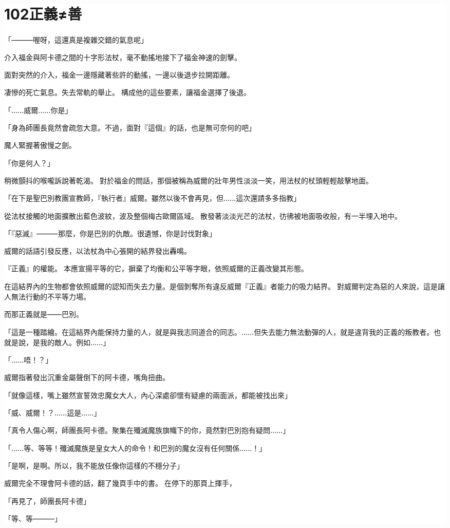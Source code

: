 # 102正義≠善

「———喔呀，這還真是複雜交錯的氣息呢」

介入福金與阿卡德之間的十字形法杖，毫不動搖地接下了福金神速的劍擊。

面對突然的介入，福金一邊隱藏著些許的動搖，一邊以後退步拉開距離。

凄慘的死亡氣息。失去常軌的舉止。
構成他的這些要素，讓福金選擇了後退。

「......威爾......你是」

「身為師團長竟然會疏忽大意。不過，面對『這個』的話，也是無可奈何的吧」

魔人緊握著傲慢之劍。

「你是何人？」

稍微顫抖的喉嚨訴說著乾渴。
對於福金的問話，那個被稱為威爾的壯年男性淡淡一笑，用法杖的杖頭輕輕敲擊地面。

「在下是聖巴別教團宣教師，『執行者』威爾。雖然以後不會再見，但......這次還請多多指教」

從法杖接觸的地面擴散出藍色波紋，波及整個梅古歐爾區域。
散發著淡淡光芒的法杖，彷彿被地面吸收般，有一半埋入地中。

「『惡滅』———那麼，你是巴別的仇敵。很遺憾，你是討伐對象」

威爾的話語引發反應，以法杖為中心張開的結界發出轟鳴。

『正義』的權能。
本應宣揚平等的它，摒棄了均衡和公平等字眼，依照威爾的正義改變其形態。

在這結界內的生物都會依照威爾的認知而失去力量。是個剝奪所有違反威爾『正義』者能力的吸力結界。
對威爾判定為惡的人來說，這是讓人無法行動的不平等力場。

而那正義就是——巴別。

「這是一種踏繪。在這結界內能保持力量的人，就是與我志同道合的同志。......但失去能力無法動彈的人，就是違背我的正義的叛教者。也就是說，是我的敵人。例如......」

「......唔！？」

威爾指著發出沉重金屬聲倒下的阿卡德，嘴角扭曲。

「就像這樣，嘴上雖然宣誓效忠魔女大人，內心深處卻懷有疑慮的兩面派，都能被找出來」

「威、威爾！？......這是......」

「真令人傷心啊，師團長阿卡德。聚集在殲滅魔族旗幟下的你，竟然對巴別抱有疑問...…」

「......等、等等！殲滅魔族是皇女大人的命令！和巴別的魔女沒有任何關係......！」

「是啊，是啊。所以，我不能放任像你這樣的不穩分子」

威爾完全不理會阿卡德的話，翻了幾頁手中的書。
在停下的那頁上揮手，

「再見了，師團長阿卡德」

「等、等———」
